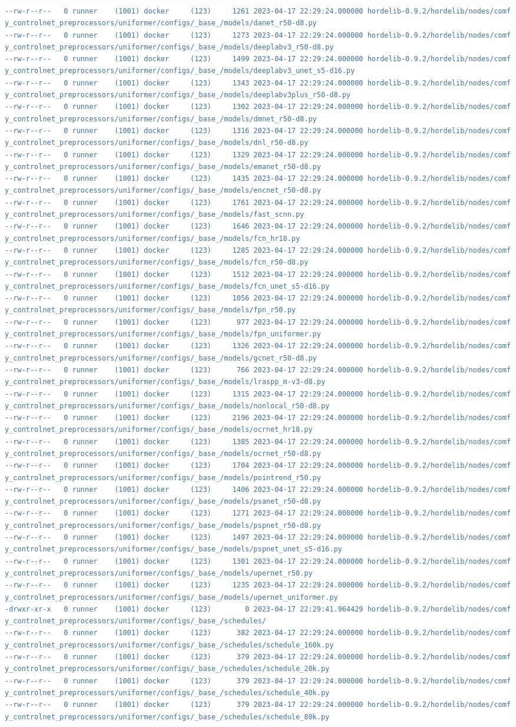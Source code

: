 ```diff
--rw-r--r--   0 runner    (1001) docker     (123)     1261 2023-04-17 22:29:24.000000 hordelib-0.9.2/hordelib/nodes/comfy_controlnet_preprocessors/uniformer/configs/_base_/models/danet_r50-d8.py
--rw-r--r--   0 runner    (1001) docker     (123)     1273 2023-04-17 22:29:24.000000 hordelib-0.9.2/hordelib/nodes/comfy_controlnet_preprocessors/uniformer/configs/_base_/models/deeplabv3_r50-d8.py
--rw-r--r--   0 runner    (1001) docker     (123)     1499 2023-04-17 22:29:24.000000 hordelib-0.9.2/hordelib/nodes/comfy_controlnet_preprocessors/uniformer/configs/_base_/models/deeplabv3_unet_s5-d16.py
--rw-r--r--   0 runner    (1001) docker     (123)     1343 2023-04-17 22:29:24.000000 hordelib-0.9.2/hordelib/nodes/comfy_controlnet_preprocessors/uniformer/configs/_base_/models/deeplabv3plus_r50-d8.py
--rw-r--r--   0 runner    (1001) docker     (123)     1302 2023-04-17 22:29:24.000000 hordelib-0.9.2/hordelib/nodes/comfy_controlnet_preprocessors/uniformer/configs/_base_/models/dmnet_r50-d8.py
--rw-r--r--   0 runner    (1001) docker     (123)     1316 2023-04-17 22:29:24.000000 hordelib-0.9.2/hordelib/nodes/comfy_controlnet_preprocessors/uniformer/configs/_base_/models/dnl_r50-d8.py
--rw-r--r--   0 runner    (1001) docker     (123)     1329 2023-04-17 22:29:24.000000 hordelib-0.9.2/hordelib/nodes/comfy_controlnet_preprocessors/uniformer/configs/_base_/models/emanet_r50-d8.py
--rw-r--r--   0 runner    (1001) docker     (123)     1435 2023-04-17 22:29:24.000000 hordelib-0.9.2/hordelib/nodes/comfy_controlnet_preprocessors/uniformer/configs/_base_/models/encnet_r50-d8.py
--rw-r--r--   0 runner    (1001) docker     (123)     1761 2023-04-17 22:29:24.000000 hordelib-0.9.2/hordelib/nodes/comfy_controlnet_preprocessors/uniformer/configs/_base_/models/fast_scnn.py
--rw-r--r--   0 runner    (1001) docker     (123)     1646 2023-04-17 22:29:24.000000 hordelib-0.9.2/hordelib/nodes/comfy_controlnet_preprocessors/uniformer/configs/_base_/models/fcn_hr18.py
--rw-r--r--   0 runner    (1001) docker     (123)     1285 2023-04-17 22:29:24.000000 hordelib-0.9.2/hordelib/nodes/comfy_controlnet_preprocessors/uniformer/configs/_base_/models/fcn_r50-d8.py
--rw-r--r--   0 runner    (1001) docker     (123)     1512 2023-04-17 22:29:24.000000 hordelib-0.9.2/hordelib/nodes/comfy_controlnet_preprocessors/uniformer/configs/_base_/models/fcn_unet_s5-d16.py
--rw-r--r--   0 runner    (1001) docker     (123)     1056 2023-04-17 22:29:24.000000 hordelib-0.9.2/hordelib/nodes/comfy_controlnet_preprocessors/uniformer/configs/_base_/models/fpn_r50.py
--rw-r--r--   0 runner    (1001) docker     (123)      977 2023-04-17 22:29:24.000000 hordelib-0.9.2/hordelib/nodes/comfy_controlnet_preprocessors/uniformer/configs/_base_/models/fpn_uniformer.py
--rw-r--r--   0 runner    (1001) docker     (123)     1326 2023-04-17 22:29:24.000000 hordelib-0.9.2/hordelib/nodes/comfy_controlnet_preprocessors/uniformer/configs/_base_/models/gcnet_r50-d8.py
--rw-r--r--   0 runner    (1001) docker     (123)      766 2023-04-17 22:29:24.000000 hordelib-0.9.2/hordelib/nodes/comfy_controlnet_preprocessors/uniformer/configs/_base_/models/lraspp_m-v3-d8.py
--rw-r--r--   0 runner    (1001) docker     (123)     1315 2023-04-17 22:29:24.000000 hordelib-0.9.2/hordelib/nodes/comfy_controlnet_preprocessors/uniformer/configs/_base_/models/nonlocal_r50-d8.py
--rw-r--r--   0 runner    (1001) docker     (123)     2196 2023-04-17 22:29:24.000000 hordelib-0.9.2/hordelib/nodes/comfy_controlnet_preprocessors/uniformer/configs/_base_/models/ocrnet_hr18.py
--rw-r--r--   0 runner    (1001) docker     (123)     1385 2023-04-17 22:29:24.000000 hordelib-0.9.2/hordelib/nodes/comfy_controlnet_preprocessors/uniformer/configs/_base_/models/ocrnet_r50-d8.py
--rw-r--r--   0 runner    (1001) docker     (123)     1704 2023-04-17 22:29:24.000000 hordelib-0.9.2/hordelib/nodes/comfy_controlnet_preprocessors/uniformer/configs/_base_/models/pointrend_r50.py
--rw-r--r--   0 runner    (1001) docker     (123)     1406 2023-04-17 22:29:24.000000 hordelib-0.9.2/hordelib/nodes/comfy_controlnet_preprocessors/uniformer/configs/_base_/models/psanet_r50-d8.py
--rw-r--r--   0 runner    (1001) docker     (123)     1271 2023-04-17 22:29:24.000000 hordelib-0.9.2/hordelib/nodes/comfy_controlnet_preprocessors/uniformer/configs/_base_/models/pspnet_r50-d8.py
--rw-r--r--   0 runner    (1001) docker     (123)     1497 2023-04-17 22:29:24.000000 hordelib-0.9.2/hordelib/nodes/comfy_controlnet_preprocessors/uniformer/configs/_base_/models/pspnet_unet_s5-d16.py
--rw-r--r--   0 runner    (1001) docker     (123)     1301 2023-04-17 22:29:24.000000 hordelib-0.9.2/hordelib/nodes/comfy_controlnet_preprocessors/uniformer/configs/_base_/models/upernet_r50.py
--rw-r--r--   0 runner    (1001) docker     (123)     1235 2023-04-17 22:29:24.000000 hordelib-0.9.2/hordelib/nodes/comfy_controlnet_preprocessors/uniformer/configs/_base_/models/upernet_uniformer.py
-drwxr-xr-x   0 runner    (1001) docker     (123)        0 2023-04-17 22:29:41.964429 hordelib-0.9.2/hordelib/nodes/comfy_controlnet_preprocessors/uniformer/configs/_base_/schedules/
--rw-r--r--   0 runner    (1001) docker     (123)      382 2023-04-17 22:29:24.000000 hordelib-0.9.2/hordelib/nodes/comfy_controlnet_preprocessors/uniformer/configs/_base_/schedules/schedule_160k.py
--rw-r--r--   0 runner    (1001) docker     (123)      379 2023-04-17 22:29:24.000000 hordelib-0.9.2/hordelib/nodes/comfy_controlnet_preprocessors/uniformer/configs/_base_/schedules/schedule_20k.py
--rw-r--r--   0 runner    (1001) docker     (123)      379 2023-04-17 22:29:24.000000 hordelib-0.9.2/hordelib/nodes/comfy_controlnet_preprocessors/uniformer/configs/_base_/schedules/schedule_40k.py
--rw-r--r--   0 runner    (1001) docker     (123)      379 2023-04-17 22:29:24.000000 hordelib-0.9.2/hordelib/nodes/comfy_controlnet_preprocessors/uniformer/configs/_base_/schedules/schedule_80k.py
```